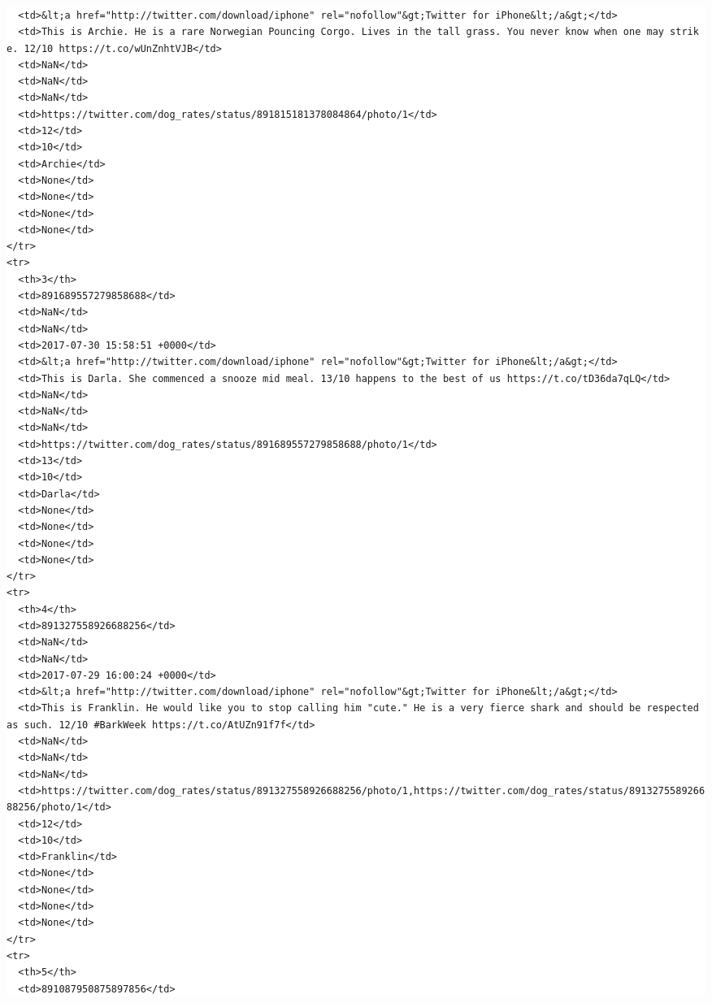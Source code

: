       <td>&lt;a href="http://twitter.com/download/iphone" rel="nofollow"&gt;Twitter for iPhone&lt;/a&gt;</td>
      <td>This is Archie. He is a rare Norwegian Pouncing Corgo. Lives in the tall grass. You never know when one may strike. 12/10 https://t.co/wUnZnhtVJB</td>
      <td>NaN</td>
      <td>NaN</td>
      <td>NaN</td>
      <td>https://twitter.com/dog_rates/status/891815181378084864/photo/1</td>
      <td>12</td>
      <td>10</td>
      <td>Archie</td>
      <td>None</td>
      <td>None</td>
      <td>None</td>
      <td>None</td>
    </tr>
    <tr>
      <th>3</th>
      <td>891689557279858688</td>
      <td>NaN</td>
      <td>NaN</td>
      <td>2017-07-30 15:58:51 +0000</td>
      <td>&lt;a href="http://twitter.com/download/iphone" rel="nofollow"&gt;Twitter for iPhone&lt;/a&gt;</td>
      <td>This is Darla. She commenced a snooze mid meal. 13/10 happens to the best of us https://t.co/tD36da7qLQ</td>
      <td>NaN</td>
      <td>NaN</td>
      <td>NaN</td>
      <td>https://twitter.com/dog_rates/status/891689557279858688/photo/1</td>
      <td>13</td>
      <td>10</td>
      <td>Darla</td>
      <td>None</td>
      <td>None</td>
      <td>None</td>
      <td>None</td>
    </tr>
    <tr>
      <th>4</th>
      <td>891327558926688256</td>
      <td>NaN</td>
      <td>NaN</td>
      <td>2017-07-29 16:00:24 +0000</td>
      <td>&lt;a href="http://twitter.com/download/iphone" rel="nofollow"&gt;Twitter for iPhone&lt;/a&gt;</td>
      <td>This is Franklin. He would like you to stop calling him "cute." He is a very fierce shark and should be respected as such. 12/10 #BarkWeek https://t.co/AtUZn91f7f</td>
      <td>NaN</td>
      <td>NaN</td>
      <td>NaN</td>
      <td>https://twitter.com/dog_rates/status/891327558926688256/photo/1,https://twitter.com/dog_rates/status/891327558926688256/photo/1</td>
      <td>12</td>
      <td>10</td>
      <td>Franklin</td>
      <td>None</td>
      <td>None</td>
      <td>None</td>
      <td>None</td>
    </tr>
    <tr>
      <th>5</th>
      <td>891087950875897856</td>